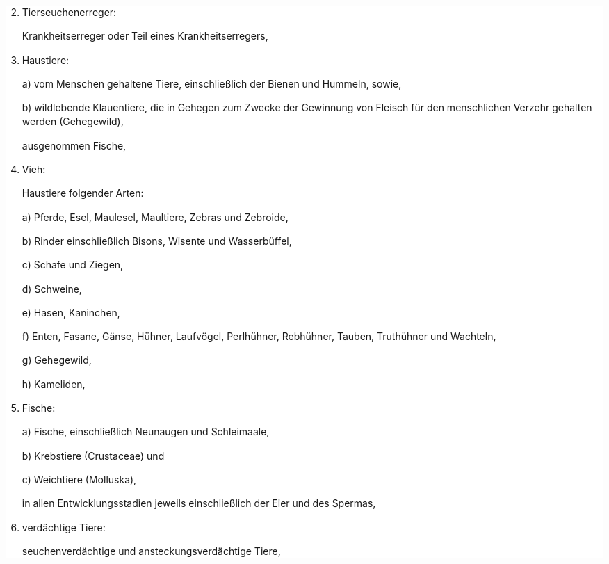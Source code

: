 
2.  Tierseuchenerreger:

    Krankheitserreger oder Teil eines Krankheitserregers,


3.  Haustiere:

    a)  vom Menschen gehaltene Tiere, einschließlich der Bienen und Hummeln,
        sowie,


    b)  wildlebende Klauentiere, die in Gehegen zum Zwecke der Gewinnung von
        Fleisch für den menschlichen Verzehr gehalten werden (Gehegewild),



    ausgenommen Fische,


4.  Vieh:

    Haustiere folgender Arten:

    a)  Pferde, Esel, Maulesel, Maultiere, Zebras und Zebroide,


    b)  Rinder einschließlich Bisons, Wisente und Wasserbüffel,


    c)  Schafe und Ziegen,


    d)  Schweine,


    e)  Hasen, Kaninchen,


    f)  Enten, Fasane, Gänse, Hühner, Laufvögel, Perlhühner, Rebhühner,
        Tauben, Truthühner und Wachteln,


    g)  Gehegewild,


    h)  Kameliden,





5.  Fische:

    a)  Fische, einschließlich Neunaugen und Schleimaale,


    b)  Krebstiere (Crustaceae) und


    c)  Weichtiere (Molluska),



    in allen Entwicklungsstadien jeweils einschließlich der Eier und des
    Spermas,


6.  verdächtige Tiere:

    seuchenverdächtige und ansteckungsverdächtige Tiere,
